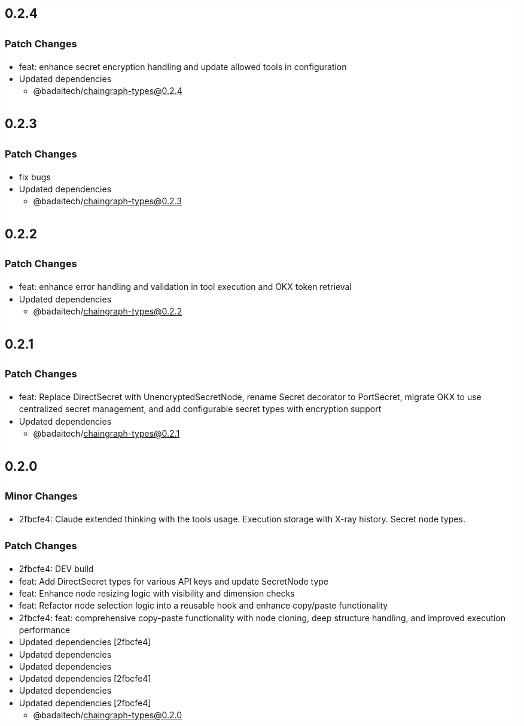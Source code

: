 ## 0.2.4

### Patch Changes

- feat: enhance secret encryption handling and update allowed tools in configuration
- Updated dependencies
  - @badaitech/chaingraph-types@0.2.4

## 0.2.3

### Patch Changes

- fix bugs
- Updated dependencies
  - @badaitech/chaingraph-types@0.2.3

## 0.2.2

### Patch Changes

- feat: enhance error handling and validation in tool execution and OKX token retrieval
- Updated dependencies
  - @badaitech/chaingraph-types@0.2.2

## 0.2.1

### Patch Changes

- feat: Replace DirectSecret with UnencryptedSecretNode, rename Secret decorator to PortSecret, migrate OKX to use centralized secret management, and add configurable secret types with encryption support
- Updated dependencies
  - @badaitech/chaingraph-types@0.2.1

## 0.2.0

### Minor Changes

- 2fbcfe4: Claude extended thinking with the tools usage. Execution storage with X-ray history. Secret node types.

### Patch Changes

- 2fbcfe4: DEV build
- feat: Add DirectSecret types for various API keys and update SecretNode type
- feat: Enhance node resizing logic with visibility and dimension checks
- feat: Refactor node selection logic into a reusable hook and enhance copy/paste functionality
- 2fbcfe4: feat: comprehensive copy-paste functionality with node cloning, deep structure handling, and improved execution performance
- Updated dependencies [2fbcfe4]
- Updated dependencies
- Updated dependencies
- Updated dependencies [2fbcfe4]
- Updated dependencies
- Updated dependencies [2fbcfe4]
  - @badaitech/chaingraph-types@0.2.0
